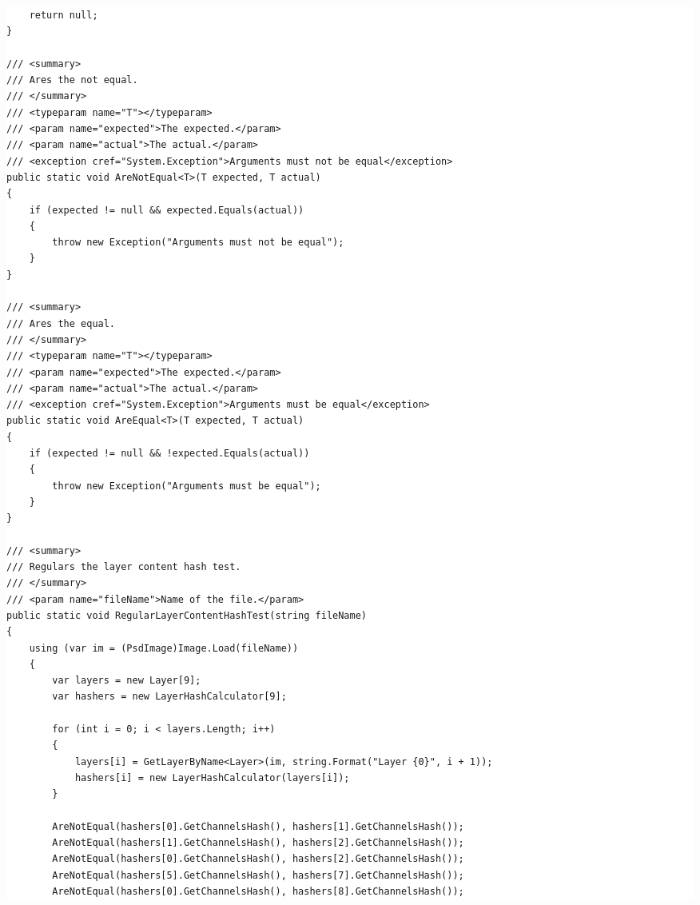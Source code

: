         return null;
    }

    /// <summary>
    /// Ares the not equal.
    /// </summary>
    /// <typeparam name="T"></typeparam>
    /// <param name="expected">The expected.</param>
    /// <param name="actual">The actual.</param>
    /// <exception cref="System.Exception">Arguments must not be equal</exception>
    public static void AreNotEqual<T>(T expected, T actual)
    {
        if (expected != null && expected.Equals(actual))
        {
            throw new Exception("Arguments must not be equal");
        }
    }

    /// <summary>
    /// Ares the equal.
    /// </summary>
    /// <typeparam name="T"></typeparam>
    /// <param name="expected">The expected.</param>
    /// <param name="actual">The actual.</param>
    /// <exception cref="System.Exception">Arguments must be equal</exception>
    public static void AreEqual<T>(T expected, T actual)
    {
        if (expected != null && !expected.Equals(actual))
        {
            throw new Exception("Arguments must be equal");
        }
    }

    /// <summary>
    /// Regulars the layer content hash test.
    /// </summary>
    /// <param name="fileName">Name of the file.</param>
    public static void RegularLayerContentHashTest(string fileName)
    {
        using (var im = (PsdImage)Image.Load(fileName))
        {
            var layers = new Layer[9];
            var hashers = new LayerHashCalculator[9];

            for (int i = 0; i < layers.Length; i++)
            {
                layers[i] = GetLayerByName<Layer>(im, string.Format("Layer {0}", i + 1));
                hashers[i] = new LayerHashCalculator(layers[i]);
            }

            AreNotEqual(hashers[0].GetChannelsHash(), hashers[1].GetChannelsHash());
            AreNotEqual(hashers[1].GetChannelsHash(), hashers[2].GetChannelsHash());
            AreNotEqual(hashers[0].GetChannelsHash(), hashers[2].GetChannelsHash());
            AreNotEqual(hashers[5].GetChannelsHash(), hashers[7].GetChannelsHash());
            AreNotEqual(hashers[0].GetChannelsHash(), hashers[8].GetChannelsHash());
